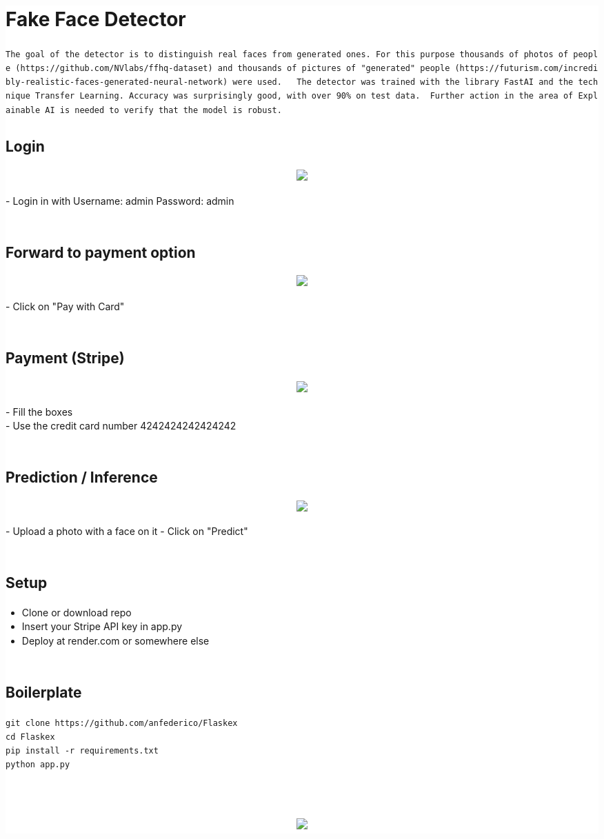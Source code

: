 # Fake Face Detector
``` 
The goal of the detector is to distinguish real faces from generated ones. For this purpose thousands of photos of people (https://github.com/NVlabs/ffhq-dataset) and thousands of pictures of "generated" people (https://futurism.com/incredibly-realistic-faces-generated-neural-network) were used.   The detector was trained with the library FastAI and the technique Transfer Learning. Accuracy was surprisingly good, with over 90% on test data.  Further action in the area of Explainable AI is needed to verify that the model is robust.
``` 


## Login
<p align="center"><img src="https://raw.githubusercontent.com/ManuFU/fake-faces--/master/login.png" width="100%"><p>
- Login in with Username: admin Password: admin
<br><br>

## Forward to payment option
<p align="center"><img src="https://raw.githubusercontent.com/ManuFU/fake-faces--/master/payWithCard.png" width="100%"><p>
- Click on "Pay with Card"
  <br><br>
  
## Payment (Stripe)
<p align="center"><img src="https://raw.githubusercontent.com/ManuFU/fake-faces--/master/stripePaymentData.png"><p>
- Fill the boxes<br>
- Use the credit card number 4242424242424242
  <br><br>
  
## Prediction / Inference
<p align="center"><img src="https://raw.githubusercontent.com/ManuFU/fake-faces--/master/uploadPic.png" width="100%"><p>
- Upload a photo with a face on it
- Click on "Predict"
<br><br>


## Setup

- Clone or download repo
- Insert your Stripe API key in app.py
- Deploy at render.com or somewhere else
<br><br>

## Boilerplate
``` 
git clone https://github.com/anfederico/Flaskex
cd Flaskex
pip install -r requirements.txt
python app.py
```
<br><br>
<p align="center"><img src="https://raw.githubusercontent.com/anfederico/Flaskex/master/media/flaskex-demo.png" width="100%"><p>
  